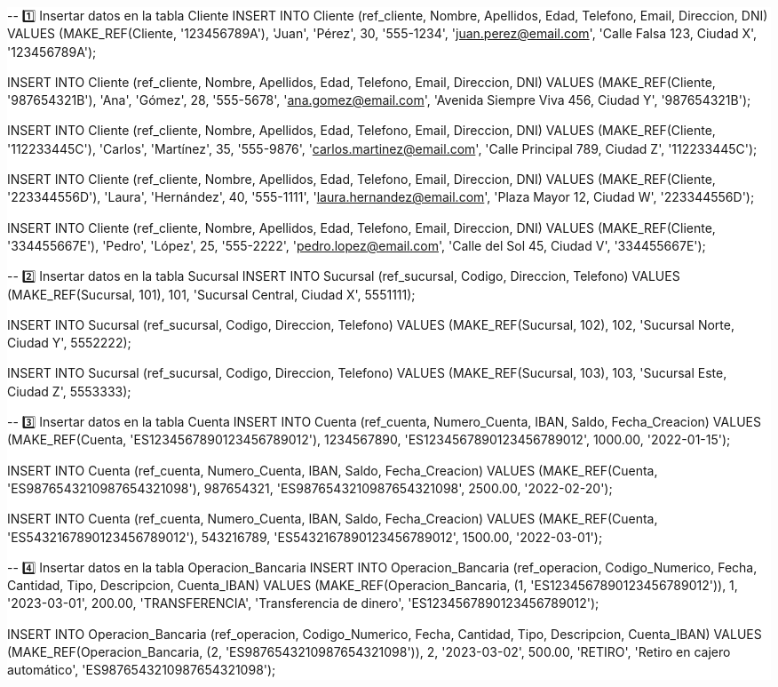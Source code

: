 








-- 1️⃣ Insertar datos en la tabla Cliente
INSERT INTO Cliente (ref_cliente, Nombre, Apellidos, Edad, Telefono, Email, Direccion, DNI)
VALUES (MAKE_REF(Cliente, '123456789A'), 'Juan', 'Pérez', 30, '555-1234', 'juan.perez@email.com', 'Calle Falsa 123, Ciudad X', '123456789A');

INSERT INTO Cliente (ref_cliente, Nombre, Apellidos, Edad, Telefono, Email, Direccion, DNI)
VALUES (MAKE_REF(Cliente, '987654321B'), 'Ana', 'Gómez', 28, '555-5678', 'ana.gomez@email.com', 'Avenida Siempre Viva 456, Ciudad Y', '987654321B');

INSERT INTO Cliente (ref_cliente, Nombre, Apellidos, Edad, Telefono, Email, Direccion, DNI)
VALUES (MAKE_REF(Cliente, '112233445C'), 'Carlos', 'Martínez', 35, '555-9876', 'carlos.martinez@email.com', 'Calle Principal 789, Ciudad Z', '112233445C');

INSERT INTO Cliente (ref_cliente, Nombre, Apellidos, Edad, Telefono, Email, Direccion, DNI)
VALUES (MAKE_REF(Cliente, '223344556D'), 'Laura', 'Hernández', 40, '555-1111', 'laura.hernandez@email.com', 'Plaza Mayor 12, Ciudad W', '223344556D');

INSERT INTO Cliente (ref_cliente, Nombre, Apellidos, Edad, Telefono, Email, Direccion, DNI)
VALUES (MAKE_REF(Cliente, '334455667E'), 'Pedro', 'López', 25, '555-2222', 'pedro.lopez@email.com', 'Calle del Sol 45, Ciudad V', '334455667E');

-- 2️⃣ Insertar datos en la tabla Sucursal
INSERT INTO Sucursal (ref_sucursal, Codigo, Direccion, Telefono)
VALUES (MAKE_REF(Sucursal, 101), 101, 'Sucursal Central, Ciudad X', 5551111);

INSERT INTO Sucursal (ref_sucursal, Codigo, Direccion, Telefono)
VALUES (MAKE_REF(Sucursal, 102), 102, 'Sucursal Norte, Ciudad Y', 5552222);

INSERT INTO Sucursal (ref_sucursal, Codigo, Direccion, Telefono)
VALUES (MAKE_REF(Sucursal, 103), 103, 'Sucursal Este, Ciudad Z', 5553333);

-- 3️⃣ Insertar datos en la tabla Cuenta
INSERT INTO Cuenta (ref_cuenta, Numero_Cuenta, IBAN, Saldo, Fecha_Creacion)
VALUES (MAKE_REF(Cuenta, 'ES1234567890123456789012'), 1234567890, 'ES1234567890123456789012', 1000.00, '2022-01-15');

INSERT INTO Cuenta (ref_cuenta, Numero_Cuenta, IBAN, Saldo, Fecha_Creacion)
VALUES (MAKE_REF(Cuenta, 'ES9876543210987654321098'), 987654321, 'ES9876543210987654321098', 2500.00, '2022-02-20');

INSERT INTO Cuenta (ref_cuenta, Numero_Cuenta, IBAN, Saldo, Fecha_Creacion)
VALUES (MAKE_REF(Cuenta, 'ES5432167890123456789012'), 543216789, 'ES5432167890123456789012', 1500.00, '2022-03-01');

-- 4️⃣ Insertar datos en la tabla Operacion_Bancaria
INSERT INTO Operacion_Bancaria (ref_operacion, Codigo_Numerico, Fecha, Cantidad, Tipo, Descripcion, Cuenta_IBAN)
VALUES (MAKE_REF(Operacion_Bancaria, (1, 'ES1234567890123456789012')), 1, '2023-03-01', 200.00, 'TRANSFERENCIA', 'Transferencia de dinero', 'ES1234567890123456789012');

INSERT INTO Operacion_Bancaria (ref_operacion, Codigo_Numerico, Fecha, Cantidad, Tipo, Descripcion, Cuenta_IBAN)
VALUES (MAKE_REF(Operacion_Bancaria, (2, 'ES9876543210987654321098')), 2, '2023-03-02', 500.00, 'RETIRO', 'Retiro en cajero automático', 'ES9876543210987654321098');
